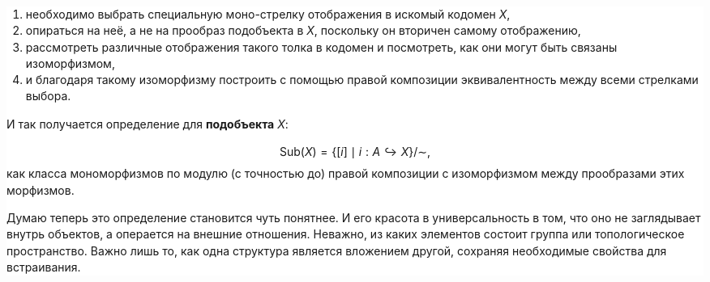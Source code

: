 1. необходимо выбрать специальную моно-стрелку отображения в искомый кодомен $X$,  
2. опираться на неё, а не на прообраз подобъекта в $X$, поскольку он вторичен самому отображению,  
3. рассмотреть различные отображения такого толка в кодомен и посмотреть, как они могут быть связаны изоморфизмом,  
4. и благодаря такому изоморфизму построить с помощью правой композиции эквивалентность между всеми стрелками выбора.  

И так получается определение для **подобъекта** $X$:  

$$
\mathrm{Sub}(X) = \{ [i] \mid i: A \hookrightarrow X \}/\sim,
$$ 
как класса мономорфизмов по модулю (с точностью до) правой композиции с изоморфизмом между прообразами этих морфизмов.

Думаю теперь это определение становится чуть понятнее. И его красота в универсальность в том, что оно не заглядывает внутрь объектов, а операется на внешние отношения. Неважно, из каких элементов состоит группа или топологическое пространство. Важно лишь то, как одна структура является вложением другой, сохраняя необходимые свойства для встраивания. 
